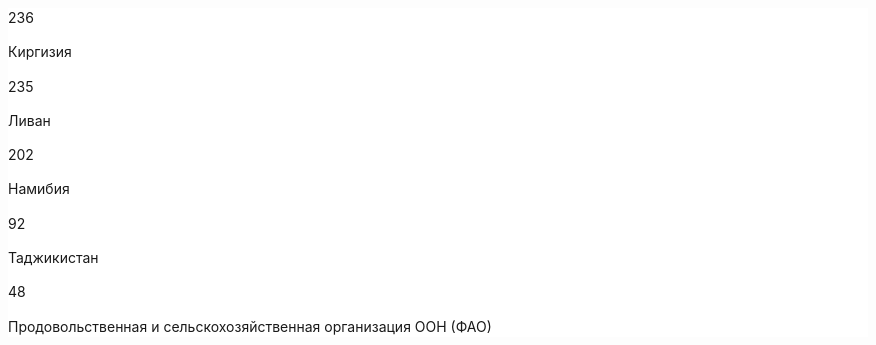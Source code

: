 
236






Киргизия


235






Ливан


202






Намибия


92






Таджикистан


48








Продовольственная и сельскохозяйственная организация ООН (ФАО) 


			
